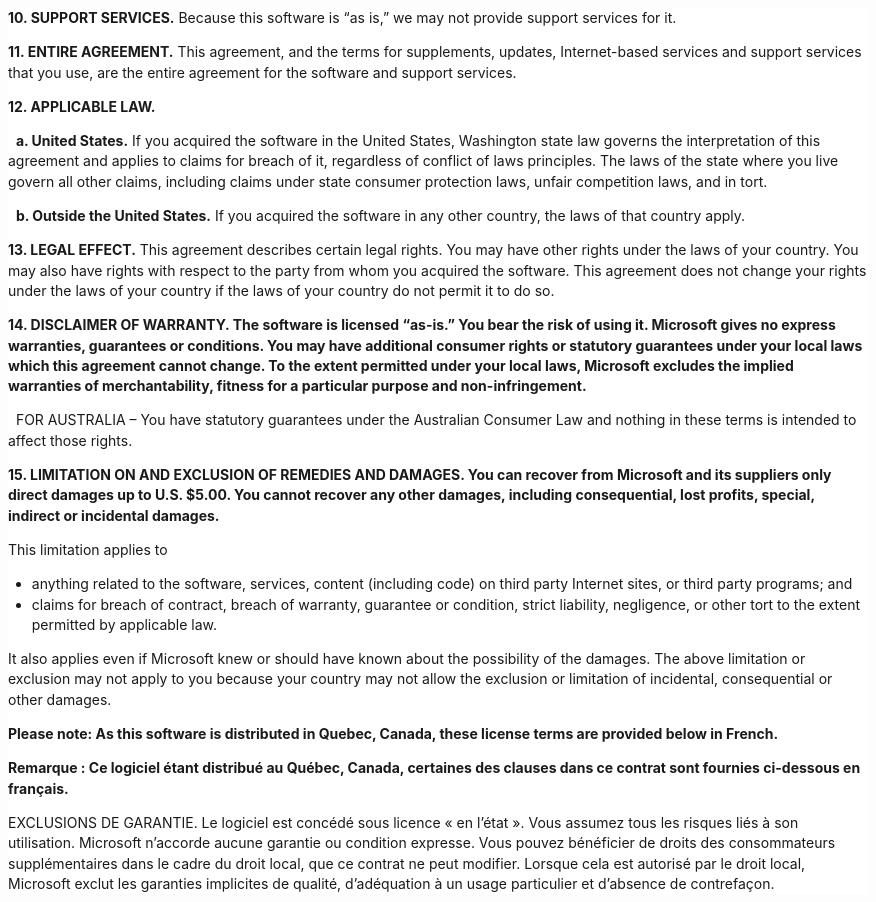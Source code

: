 **10.   SUPPORT SERVICES.** Because this software is “as is,” we may not provide support services for it.  
  
**11.   ENTIRE AGREEMENT.** This agreement, and the terms for supplements, updates, Internet-based services and support services that you use, are the entire agreement for the software and support services.  
  
**12.   APPLICABLE LAW.**  
  
&nbsp;&nbsp;**a.    United States.** If you acquired the software in the United States, Washington state law governs the interpretation of this agreement and applies to claims for breach of it, regardless of conflict of laws principles. The laws of the state where you live govern all other claims, including claims under state consumer protection laws, unfair competition laws, and in tort.  
  
&nbsp;&nbsp;**b.    Outside the United States.** If you acquired the software in any other country, the laws of that country apply.  
  
**13.   LEGAL EFFECT.** This agreement describes certain legal rights. You may have other rights under the laws of your country. You may also have rights with respect to the party from whom you acquired the software. This agreement does not change your rights under the laws of your country if the laws of your country do not permit it to do so.  
  
**14.   DISCLAIMER OF WARRANTY. The software is licensed “as-is.” You bear the risk of using it. Microsoft gives no express warranties, guarantees or conditions. You may have additional consumer rights or statutory guarantees under your local laws which this agreement cannot change. To the extent permitted under your local laws, Microsoft excludes the implied warranties of merchantability, fitness for a particular purpose and non-infringement.**  
  
&nbsp;&nbsp;FOR AUSTRALIA – You have statutory guarantees under the Australian Consumer Law and nothing in these terms is intended to affect those rights.  
  
**15.   LIMITATION ON AND EXCLUSION OF REMEDIES AND DAMAGES. You can recover from Microsoft and its suppliers only direct damages up to U.S. $5.00. You cannot recover any other damages, including consequential, lost profits, special, indirect or incidental damages.**  
  
This limitation applies to  
* anything related to the software, services, content (including code) on third party Internet sites, or third party programs; and  
* claims for breach of contract, breach of warranty, guarantee or condition, strict liability, negligence, or other tort to the extent permitted by applicable law.  
  
It also applies even if Microsoft knew or should have known about the possibility of the damages. The above limitation or exclusion may not apply to you because your country may not allow the exclusion or limitation of incidental, consequential or other damages.  
  
**Please note: As this software is distributed in Quebec, Canada, these license terms are provided below in French.**  
  
**Remarque : Ce logiciel étant distribué au Québec, Canada, certaines des clauses dans ce contrat sont fournies ci-dessous en français.**  
  
EXCLUSIONS DE GARANTIE. Le logiciel est concédé sous licence « en l’état ». Vous assumez tous les risques liés à son utilisation. Microsoft n’accorde aucune garantie ou condition expresse. Vous pouvez bénéficier de droits des consommateurs supplémentaires dans le cadre du droit local, que ce contrat ne peut modifier. Lorsque cela est autorisé par le droit local, Microsoft exclut les garanties implicites de qualité, d’adéquation à un usage particulier et d’absence de contrefaçon.  
